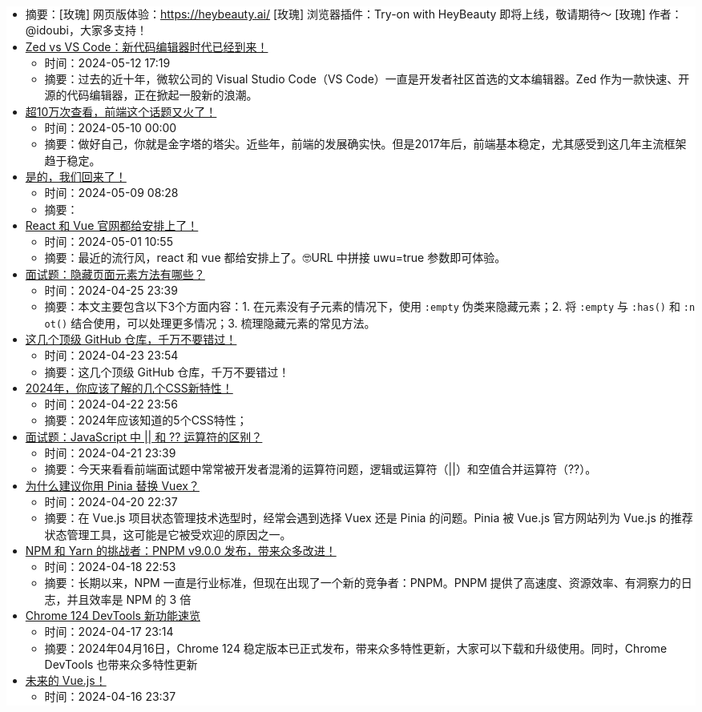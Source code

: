   - 摘要：[玫瑰]&nbsp;网页版体验：https://heybeauty.ai/ [玫瑰]&nbsp;浏览器插件：Try-on with HeyBeauty 即将上线，敬请期待～ [玫瑰] 作者：@idoubi，大家多支持！
- [Zed vs VS Code：新代码编辑器时代已经到来！](http://mp.weixin.qq.com/s?__biz=MzI2NjUxODkzOA==&mid=2247488808&idx=1&sn=e1a8a462c8c35a6540c35e27b6fd4df2&chksm=ea8dbdddddfa34cb032e331b012d0b8889bc6f7b3be5a50733c7f24424cb98fa2b09ce085dc8#rd)
  - 时间：2024-05-12 17:19
  - 摘要：过去的近十年，微软公司的 Visual Studio Code（VS Code）一直是开发者社区首选的文本编辑器。Zed 作为一款快速、开源的代码编辑器，正在掀起一股新的浪潮。
- [超10万次查看，前端这个话题又火了！](http://mp.weixin.qq.com/s?__biz=MzI2NjUxODkzOA==&mid=2247488794&idx=1&sn=61b950a48ff2ce8baf204aebd3c55b42&chksm=ea8dbdefddfa34f9335a9264dafb23aa8546dd5f40066dd80f81446f00716274e7584c670a85#rd)
  - 时间：2024-05-10 00:00
  - 摘要：做好自己，你就是金字塔的塔尖。近些年，前端的发展确实快。但是2017年后，前端基本稳定，尤其感受到这几年主流框架趋于稳定。
- [是的，我们回来了！](http://mp.weixin.qq.com/s?__biz=MzI2NjUxODkzOA==&mid=2247488784&idx=1&sn=b1b51d9dc1ac700c31e7031d436a9458&chksm=ea8dbde5ddfa34f30d043e94e9247553de25d94e5cbc50a7ace18924ed9bf286d439978080c7#rd)
  - 时间：2024-05-09 08:28
  - 摘要：
- [React 和 Vue 官网都给安排上了！](http://mp.weixin.qq.com/s?__biz=MzI2NjUxODkzOA==&mid=2247488776&idx=1&sn=fc8bc27b27a98e289a0660a17acac708&chksm=ea8dbdfdddfa34ebf24c0912d638fa1c7488e529483e076e3473e13ef474922279c2f8edc260#rd)
  - 时间：2024-05-01 10:55
  - 摘要：最近的流行风，react 和 vue 都给安排上了。🤓URL 中拼接 uwu=true 参数即可体验。
- [面试题：隐藏页面元素方法有哪些？](http://mp.weixin.qq.com/s?__biz=MzI2NjUxODkzOA==&mid=2247488726&idx=1&sn=9671d6286b7910111f768e9a4d73007f&chksm=ea8dbc23ddfa3535396d74df2f6cd83032f4f5c7d864cbb4585a8fe3ca6eec86086ed7fa437d#rd)
  - 时间：2024-04-25 23:39
  - 摘要：本文主要包含以下3个方面内容：1. 在元素没有子元素的情况下，使用 `:empty` 伪类来隐藏元素；2. 将 `:empty` 与 `:has()` 和 `:not()` 结合使用，可以处理更多情况；3. 梳理隐藏元素的常见方法。
- [这几个顶级 GitHub 仓库，千万不要错过！](http://mp.weixin.qq.com/s?__biz=MzI2NjUxODkzOA==&mid=2247488716&idx=1&sn=ba047a783f0d586211536d2dac8d3802&chksm=ea8dbc39ddfa352f4c67d15c031cda16bcbba703034c5d2f08696468fd2161ac99988e583d82#rd)
  - 时间：2024-04-23 23:54
  - 摘要：这几个顶级 GitHub 仓库，千万不要错过！
- [2024年，你应该了解的几个CSS新特性！](http://mp.weixin.qq.com/s?__biz=MzI2NjUxODkzOA==&mid=2247488699&idx=1&sn=9620a9b74aa8186126de58b094b82de8&chksm=ea8dbc4eddfa3558be41742c2e91d6720db134824f8d5876662add6bd29b8e9498c471bbb1cb#rd)
  - 时间：2024-04-22 23:56
  - 摘要：2024年应该知道的5个CSS特性；
- [面试题：JavaScript 中 || 和 ?? 运算符的区别？](http://mp.weixin.qq.com/s?__biz=MzI2NjUxODkzOA==&mid=2247488695&idx=1&sn=5c37a3bab0b0dd14c80bb36a34f6aa47&chksm=ea8dbc42ddfa355481952a6c75e7827f6e5092dccb65490e02791713db8a90ecba2b647f3b89#rd)
  - 时间：2024-04-21 23:39
  - 摘要：今天来看看前端面试题中常常被开发者混淆的运算符问题，逻辑或运算符（||）和空值合并运算符（??）。
- [为什么建议你用 Pinia 替换 Vuex？](http://mp.weixin.qq.com/s?__biz=MzI2NjUxODkzOA==&mid=2247488682&idx=1&sn=1f404655b10b29c25c02fb218a13ec9e&chksm=ea8dbc5fddfa3549cc886aa8e9813b774c182d8877fc2b6fc9d3fefdfee027d1b978091d7ba4#rd)
  - 时间：2024-04-20 22:37
  - 摘要：在 Vue.js 项目状态管理技术选型时，经常会遇到选择 Vuex 还是 Pinia 的问题。Pinia 被 Vue.js 官方网站列为 Vue.js 的推荐状态管理工具，这可能是它被受欢迎的原因之一。
- [NPM 和 Yarn 的挑战者：PNPM v9.0.0 发布，带来众多改进！](http://mp.weixin.qq.com/s?__biz=MzI2NjUxODkzOA==&mid=2247488669&idx=1&sn=c9970e78fbce0531f83937c6179278ac&chksm=ea8dbc68ddfa357e50910faf902faaa7361aaa4a30d8e3c7abf2f1e101f653b69577892ed8ad#rd)
  - 时间：2024-04-18 22:53
  - 摘要：长期以来，NPM 一直是行业标准，但现在出现了一个新的竞争者：PNPM。PNPM 提供了高速度、资源效率、有洞察力的日志，并且效率是 NPM 的 3 倍
- [Chrome 124 DevTools 新功能速览](http://mp.weixin.qq.com/s?__biz=MzI2NjUxODkzOA==&mid=2247488659&idx=1&sn=4fc2d0ab2c6a5e21aaf577e8cd69ebb7&chksm=ea8dbc66ddfa3570d1dee53508acdd76e5d852b20e872d82fe14eeaebfb3065ca3aeb4a62fed#rd)
  - 时间：2024-04-17 23:14
  - 摘要：2024年04月16日，Chrome 124 稳定版本已正式发布，带来众多特性更新，大家可以下载和升级使用。同时，Chrome DevTools 也带来众多特性更新
- [未来的 Vue.js！](http://mp.weixin.qq.com/s?__biz=MzI2NjUxODkzOA==&mid=2247488645&idx=1&sn=af16194c00122ca2b90a967fd4fa5646&chksm=ea8dbc70ddfa35664ec73050cdc4f0fe92a43c23031a45a064537dae71115290ed9dbbbd0337#rd)
  - 时间：2024-04-16 23:37